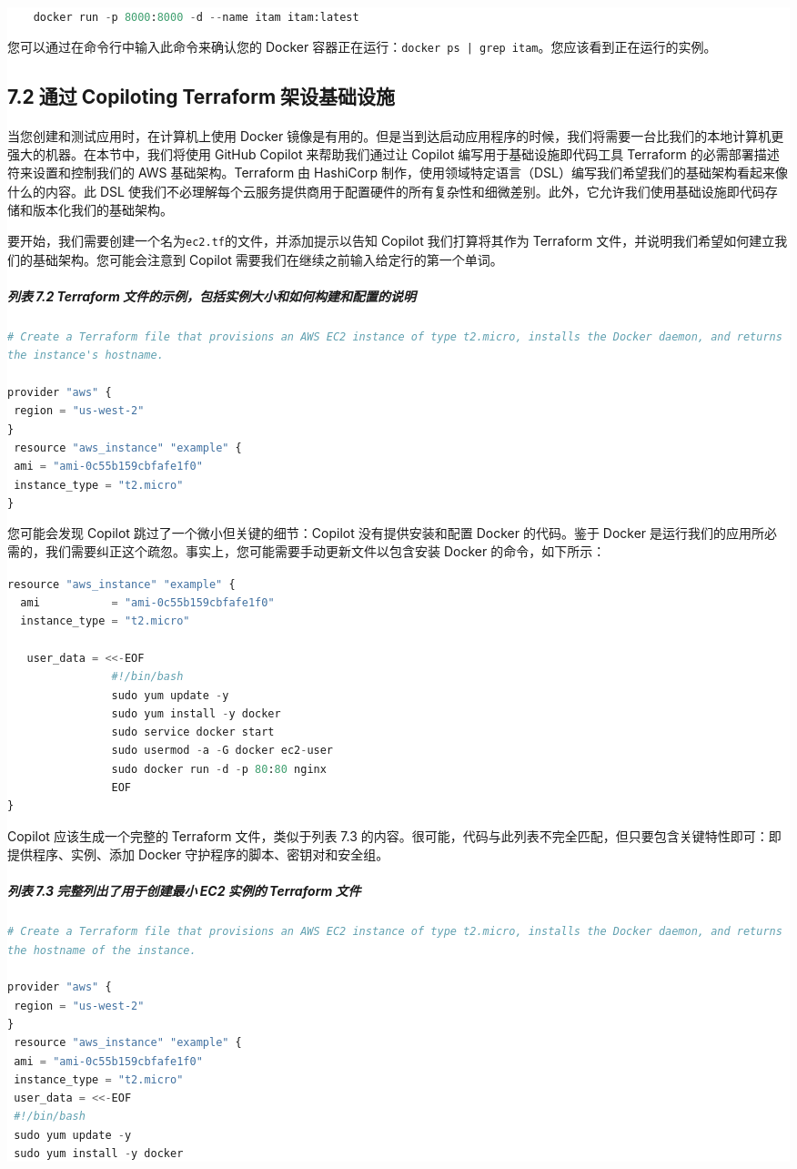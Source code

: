```py
    docker run -p 8000:8000 -d --name itam itam:latest
```

您可以通过在命令行中输入此命令来确认您的 Docker 容器正在运行：`docker ps | grep itam`。您应该看到正在运行的实例。

## 7.2 通过 Copiloting Terraform 架设基础设施

当您创建和测试应用时，在计算机上使用 Docker 镜像是有用的。但是当到达启动应用程序的时候，我们将需要一台比我们的本地计算机更强大的机器。在本节中，我们将使用 GitHub Copilot 来帮助我们通过让 Copilot 编写用于基础设施即代码工具 Terraform 的必需部署描述符来设置和控制我们的 AWS 基础架构。Terraform 由 HashiCorp 制作，使用领域特定语言（DSL）编写我们希望我们的基础架构看起来像什么的内容。此 DSL 使我们不必理解每个云服务提供商用于配置硬件的所有复杂性和细微差别。此外，它允许我们使用基础设施即代码存储和版本化我们的基础架构。

要开始，我们需要创建一个名为`ec2.tf`的文件，并添加提示以告知 Copilot 我们打算将其作为 Terraform 文件，并说明我们希望如何建立我们的基础架构。您可能会注意到 Copilot 需要我们在继续之前输入给定行的第一个单词。

##### 列表 7.2 Terraform 文件的示例，包括实例大小和如何构建和配置的说明

```py
# Create a Terraform file that provisions an AWS EC2 instance of type t2.micro, installs the Docker daemon, and returns the instance's hostname.

provider "aws" {
 region = "us-west-2"
}
 resource "aws_instance" "example" {
 ami = "ami-0c55b159cbfafe1f0"
 instance_type = "t2.micro"
}
```

您可能会发现 Copilot 跳过了一个微小但关键的细节：Copilot 没有提供安装和配置 Docker 的代码。鉴于 Docker 是运行我们的应用所必需的，我们需要纠正这个疏忽。事实上，您可能需要手动更新文件以包含安装 Docker 的命令，如下所示：

```py
resource "aws_instance" "example" {
  ami           = "ami-0c55b159cbfafe1f0"
  instance_type = "t2.micro"

   user_data = <<-EOF
                #!/bin/bash
                sudo yum update -y
                sudo yum install -y docker
                sudo service docker start
                sudo usermod -a -G docker ec2-user
                sudo docker run -d -p 80:80 nginx
                EOF
}
```

Copilot 应该生成一个完整的 Terraform 文件，类似于列表 7.3 的内容。很可能，代码与此列表不完全匹配，但只要包含关键特性即可：即提供程序、实例、添加 Docker 守护程序的脚本、密钥对和安全组。

##### 列表 7.3 完整列出了用于创建最小 EC2 实例的 Terraform 文件

```py
# Create a Terraform file that provisions an AWS EC2 instance of type t2.micro, installs the Docker daemon, and returns the hostname of the instance.

provider "aws" {
 region = "us-west-2"
}
 resource "aws_instance" "example" {
 ami = "ami-0c55b159cbfafe1f0"
 instance_type = "t2.micro"
 user_data = <<-EOF
 #!/bin/bash
 sudo yum update -y
 sudo yum install -y docker
```